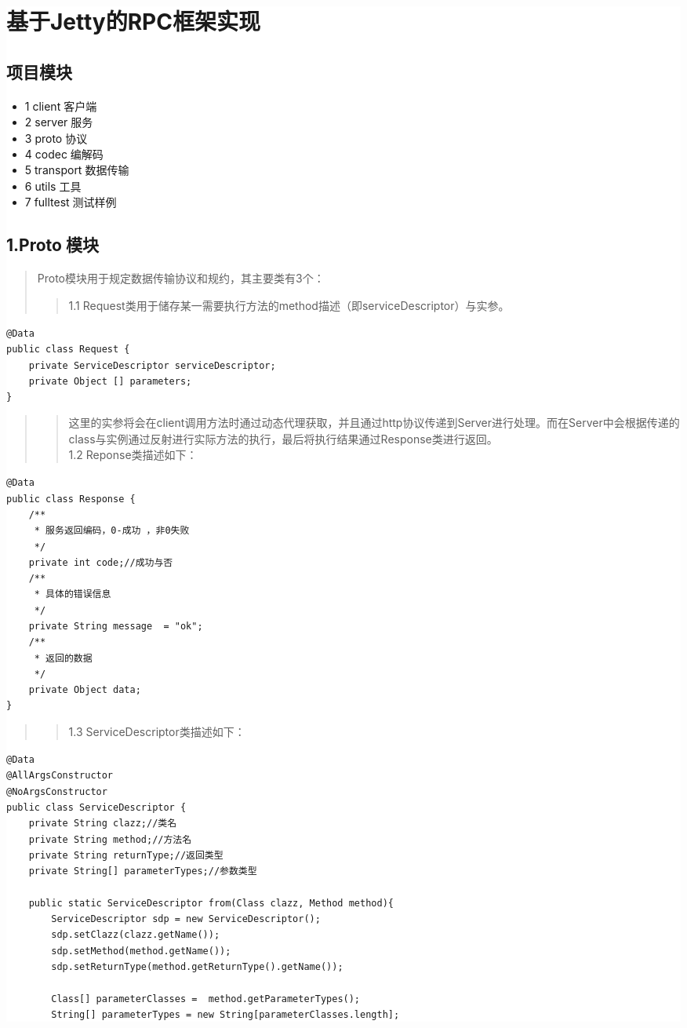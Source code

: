 # 基于Jetty的RPC框架实现

## 项目模块
* 1 client 客户端   
* 2 server 服务   
* 3 proto 协议   
* 4 codec 编解码  
* 5 transport 数据传输  
* 6 utils 工具  
* 7 fulltest 测试样例  


## 1.Proto 模块
> Proto模块用于规定数据传输协议和规约，其主要类有3个：
>> 1.1 Request类用于储存某一需要执行方法的method描述（即serviceDescriptor）与实参。
```
@Data
public class Request {
    private ServiceDescriptor serviceDescriptor;
    private Object [] parameters;
}
```
>>这里的实参将会在client调用方法时通过动态代理获取，并且通过http协议传递到Server进行处理。而在Server中会根据传递的class与实例通过反射进行实际方法的执行，最后将执行结果通过Response类进行返回。  
>> 1.2 Reponse类描述如下：
```
@Data
public class Response {
    /**
     * 服务返回编码，0-成功 ，非0失败
     */
    private int code;//成功与否
    /**
     * 具体的错误信息
     */
    private String message  = "ok";
    /**
     * 返回的数据
     */
    private Object data;
}

```
>> 1.3 ServiceDescriptor类描述如下：
```
@Data
@AllArgsConstructor
@NoArgsConstructor
public class ServiceDescriptor {
    private String clazz;//类名
    private String method;//方法名
    private String returnType;//返回类型
    private String[] parameterTypes;//参数类型

    public static ServiceDescriptor from(Class clazz, Method method){
        ServiceDescriptor sdp = new ServiceDescriptor();
        sdp.setClazz(clazz.getName());
        sdp.setMethod(method.getName());
        sdp.setReturnType(method.getReturnType().getName());

        Class[] parameterClasses =  method.getParameterTypes();
        String[] parameterTypes = new String[parameterClasses.length];
```